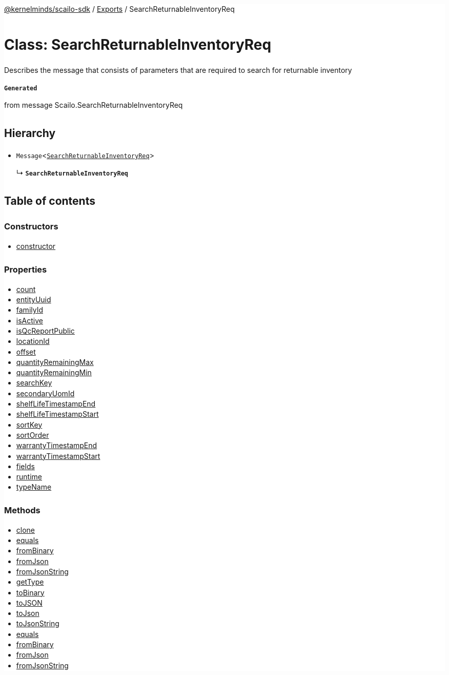 [@kernelminds/scailo-sdk](../README.md) / [Exports](../modules.md) / SearchReturnableInventoryReq

# Class: SearchReturnableInventoryReq

Describes the message that consists of parameters that are required to search for returnable inventory

**`Generated`**

from message Scailo.SearchReturnableInventoryReq

## Hierarchy

- `Message`\<[`SearchReturnableInventoryReq`](SearchReturnableInventoryReq.md)\>

  ↳ **`SearchReturnableInventoryReq`**

## Table of contents

### Constructors

- [constructor](SearchReturnableInventoryReq.md#constructor)

### Properties

- [count](SearchReturnableInventoryReq.md#count)
- [entityUuid](SearchReturnableInventoryReq.md#entityuuid)
- [familyId](SearchReturnableInventoryReq.md#familyid)
- [isActive](SearchReturnableInventoryReq.md#isactive)
- [isQcReportPublic](SearchReturnableInventoryReq.md#isqcreportpublic)
- [locationId](SearchReturnableInventoryReq.md#locationid)
- [offset](SearchReturnableInventoryReq.md#offset)
- [quantityRemainingMax](SearchReturnableInventoryReq.md#quantityremainingmax)
- [quantityRemainingMin](SearchReturnableInventoryReq.md#quantityremainingmin)
- [searchKey](SearchReturnableInventoryReq.md#searchkey)
- [secondaryUomId](SearchReturnableInventoryReq.md#secondaryuomid)
- [shelfLifeTimestampEnd](SearchReturnableInventoryReq.md#shelflifetimestampend)
- [shelfLifeTimestampStart](SearchReturnableInventoryReq.md#shelflifetimestampstart)
- [sortKey](SearchReturnableInventoryReq.md#sortkey)
- [sortOrder](SearchReturnableInventoryReq.md#sortorder)
- [warrantyTimestampEnd](SearchReturnableInventoryReq.md#warrantytimestampend)
- [warrantyTimestampStart](SearchReturnableInventoryReq.md#warrantytimestampstart)
- [fields](SearchReturnableInventoryReq.md#fields)
- [runtime](SearchReturnableInventoryReq.md#runtime)
- [typeName](SearchReturnableInventoryReq.md#typename)

### Methods

- [clone](SearchReturnableInventoryReq.md#clone)
- [equals](SearchReturnableInventoryReq.md#equals)
- [fromBinary](SearchReturnableInventoryReq.md#frombinary)
- [fromJson](SearchReturnableInventoryReq.md#fromjson)
- [fromJsonString](SearchReturnableInventoryReq.md#fromjsonstring)
- [getType](SearchReturnableInventoryReq.md#gettype)
- [toBinary](SearchReturnableInventoryReq.md#tobinary)
- [toJSON](SearchReturnableInventoryReq.md#tojson)
- [toJson](SearchReturnableInventoryReq.md#tojson-1)
- [toJsonString](SearchReturnableInventoryReq.md#tojsonstring)
- [equals](SearchReturnableInventoryReq.md#equals-1)
- [fromBinary](SearchReturnableInventoryReq.md#frombinary-1)
- [fromJson](SearchReturnableInventoryReq.md#fromjson-1)
- [fromJsonString](SearchReturnableInventoryReq.md#fromjsonstring-1)
